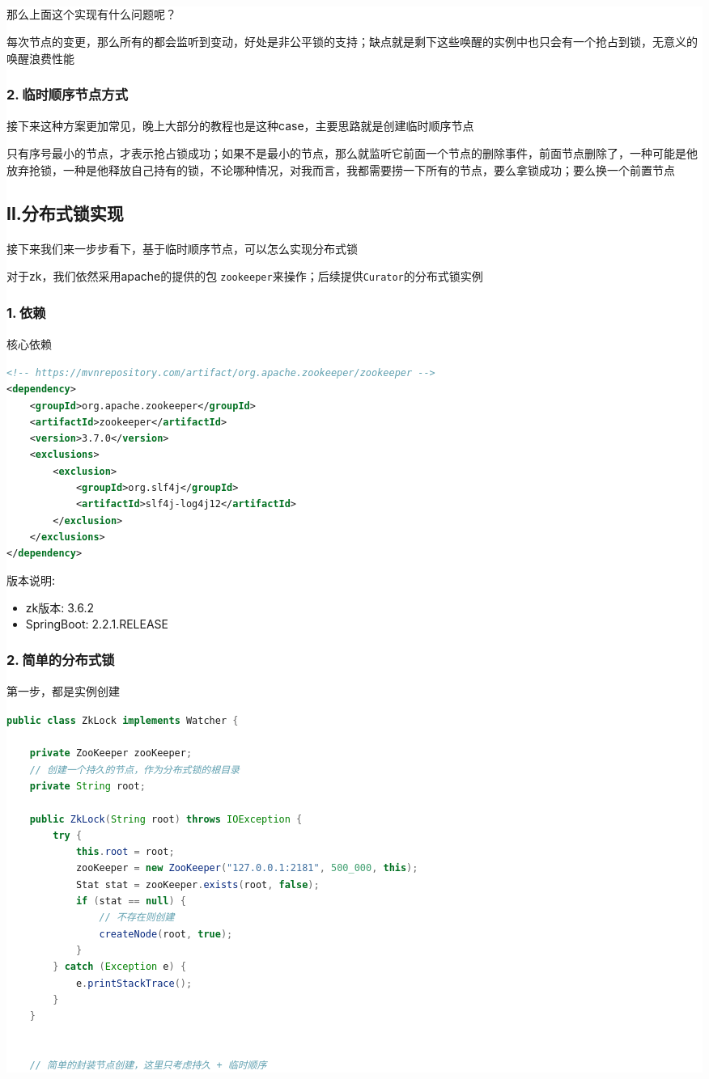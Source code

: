 那么上面这个实现有什么问题呢？

每次节点的变更，那么所有的都会监听到变动，好处是非公平锁的支持；缺点就是剩下这些唤醒的实例中也只会有一个抢占到锁，无意义的唤醒浪费性能

### 2. 临时顺序节点方式

接下来这种方案更加常见，晚上大部分的教程也是这种case，主要思路就是创建临时顺序节点

只有序号最小的节点，才表示抢占锁成功；如果不是最小的节点，那么就监听它前面一个节点的删除事件，前面节点删除了，一种可能是他放弃抢锁，一种是他释放自己持有的锁，不论哪种情况，对我而言，我都需要捞一下所有的节点，要么拿锁成功；要么换一个前置节点

## II.分布式锁实现

接下来我们来一步步看下，基于临时顺序节点，可以怎么实现分布式锁

对于zk，我们依然采用apache的提供的包 `zookeeper`来操作；后续提供`Curator`的分布式锁实例

### 1. 依赖

核心依赖

```xml
<!-- https://mvnrepository.com/artifact/org.apache.zookeeper/zookeeper -->
<dependency>
    <groupId>org.apache.zookeeper</groupId>
    <artifactId>zookeeper</artifactId>
    <version>3.7.0</version>
    <exclusions>
        <exclusion>
            <groupId>org.slf4j</groupId>
            <artifactId>slf4j-log4j12</artifactId>
        </exclusion>
    </exclusions>
</dependency>
```

版本说明:

- zk版本: 3.6.2
- SpringBoot: 2.2.1.RELEASE

### 2. 简单的分布式锁

第一步，都是实例创建

```java
public class ZkLock implements Watcher {

    private ZooKeeper zooKeeper;
    // 创建一个持久的节点，作为分布式锁的根目录
    private String root;

    public ZkLock(String root) throws IOException {
        try {
            this.root = root;
            zooKeeper = new ZooKeeper("127.0.0.1:2181", 500_000, this);
            Stat stat = zooKeeper.exists(root, false);
            if (stat == null) {
                // 不存在则创建
                createNode(root, true);
            }
        } catch (Exception e) {
            e.printStackTrace();
        }
    }
    
    
    // 简单的封装节点创建，这里只考虑持久 + 临时顺序
```